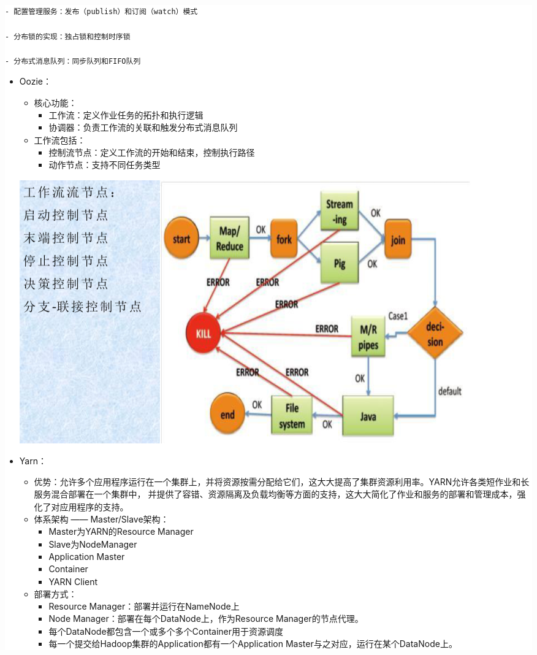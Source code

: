     - 配置管理服务：发布（publish）和订阅（watch）模式

    - 分布锁的实现：独占锁和控制时序锁

    - 分布式消息队列：同步队列和FIFO队列

- Oozie：

  - 核心功能：
    - 工作流：定义作业任务的拓扑和执行逻辑
    - 协调器：负责工作流的关联和触发分布式消息队列
  - 工作流包括：
    - 控制流节点：定义工作流的开始和结束，控制执行路径
    - 动作节点：支持不同任务类型

  ![image-20211225173152372](%E5%A4%A7%E6%95%B0%E6%8D%AE%E5%88%86%E6%9E%90%E4%B8%8E%E6%99%BA%E8%83%BD%E8%AE%A1%E7%AE%97%E6%9C%9F%E6%9C%AB%E5%A4%8D%E4%B9%A02.assets/image-20211225173152372.png)

- Yarn：

  - 优势：允许多个应用程序运行在一个集群上，并将资源按需分配给它们，这大大提高了集群资源利用率。YARN允许各类短作业和长服务混合部署在一个集群中， 并提供了容错、资源隔离及负载均衡等方面的支持，这大大简化了作业和服务的部署和管理成本，强化了对应用程序的支持。
  - 体系架构 —— Master/Slave架构：
    - Master为YARN的Resource Manager
    - Slave为NodeManager
    - Application Master
    - Container
    - YARN Client
  - 部署方式：
    - Resource Manager：部署并运行在NameNode上
    - Node Manager：部署在每个DataNode上，作为Resource Manager的节点代理。
    - 每个DataNode都包含一个或多个多个Container用于资源调度
    - 每一个提交给Hadoop集群的Application都有一个Application Master与之对应，运行在某个DataNode上。

